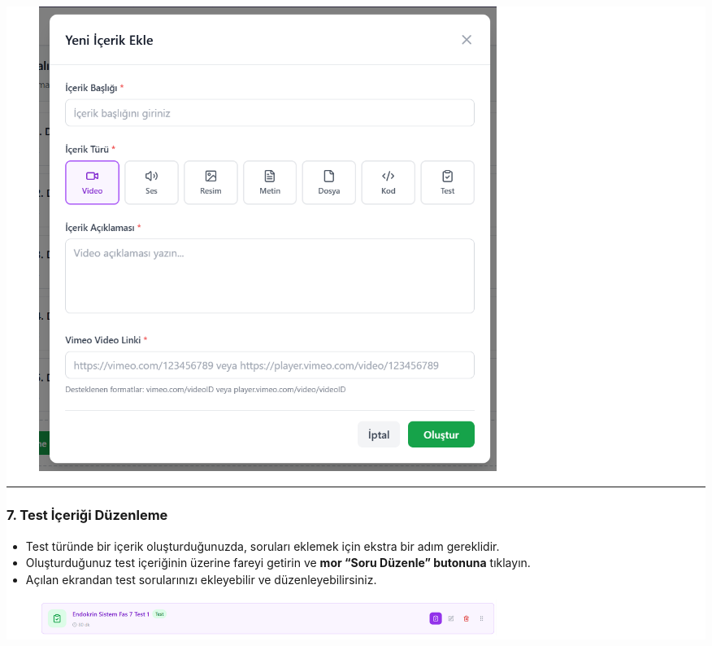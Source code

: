 <figure><img src="../../.gitbook/assets/image (6) (1).png" alt="" width="563"><figcaption></figcaption></figure>

***

### 7. Test İçeriği Düzenleme

* Test türünde bir içerik oluşturduğunuzda, soruları eklemek için ekstra bir adım gereklidir.
* Oluşturduğunuz test içeriğinin üzerine fareyi getirin ve **mor “Soru Düzenle” butonuna** tıklayın.
* Açılan ekrandan test sorularınızı ekleyebilir ve düzenleyebilirsiniz.

<figure><img src="../../.gitbook/assets/image (7).png" alt="" width="563"><figcaption></figcaption></figure>

